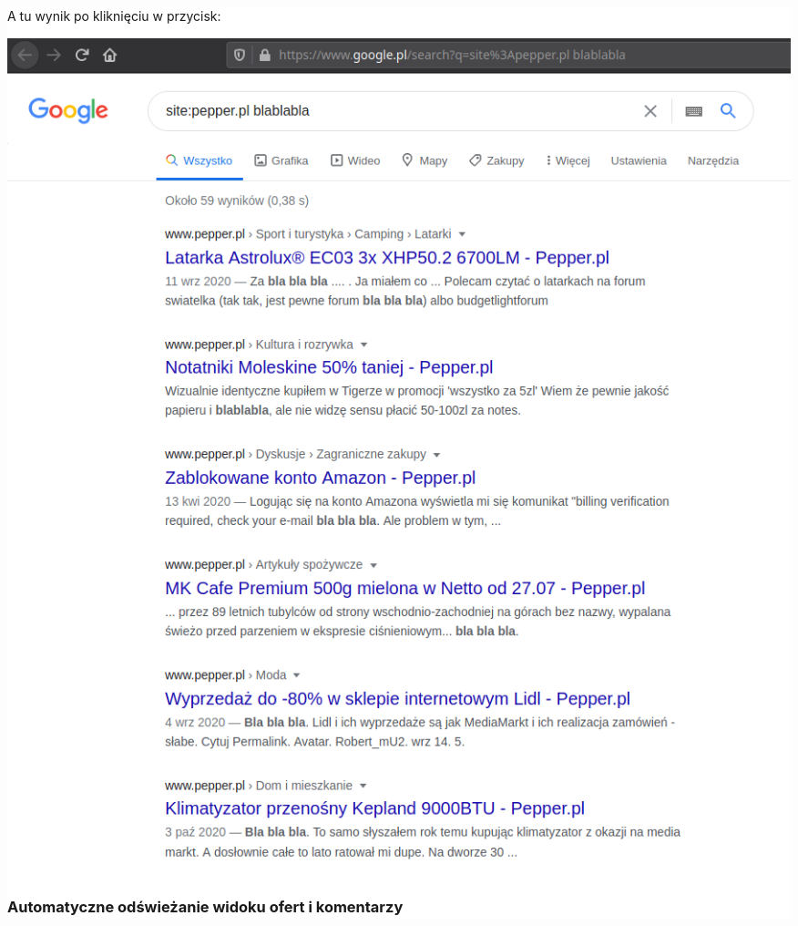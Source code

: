A tu wynik po kliknięciu w przycisk:

![Search In Google Button](images/peppertweaker-search-in-google-button-result.png)


### Automatyczne odświeżanie widoku ofert i komentarzy
